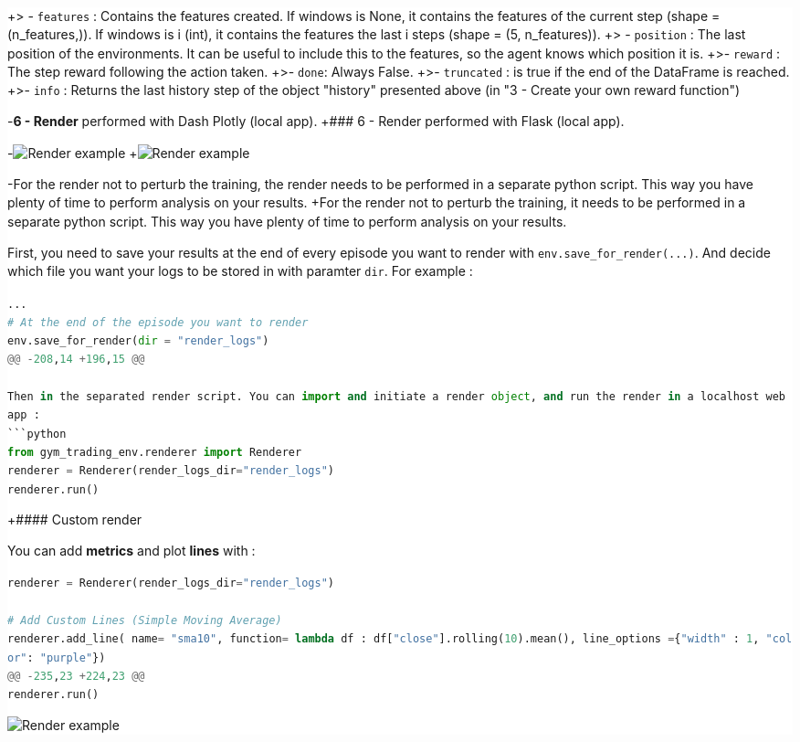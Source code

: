 +>    - ```features``` : Contains the features created. If windows is None, it contains the features of the current step (shape = (n_features,)). If windows is i (int), it contains the features the last i steps (shape = (5, n_features)).
+>    - ```position``` : The last position of the environments. It can be useful to include this to the features, so the agent knows which position it is.
+>- ```reward``` : The step reward following the action taken.
+>- ```done```: Always False.
+>- ```truncated``` : is true if the end of the DataFrame is reached.
+>- ```info``` : Returns the last history step of the object "history" presented above (in "3 - Create your own reward function")
 
 
-**6 - Render** performed with Dash Plotly (local app).
+### 6 - Render performed with Flask (local app).
 
-<img alt="Render example" src ="https://github.com/ClementPerroud/Gym-Trading-Env/blob/main/readme_images/render.PNG?raw=true" height = "800"/>
+<img alt="Render example" src ="https://github.com/ClementPerroud/Gym-Trading-Env/blob/main/readme_images/render.gif?raw=true" width = "800"/>
 
-For the render not to perturb the training, the render needs to be performed in a separate python script. This way you have plenty of time to perform analysis on your results. 
+For the render not to perturb the training, it needs to be performed in a separate python script. This way you have plenty of time to perform analysis on your results. 
 
 First, you need to save your results at the end of every episode you want to render with ```env.save_for_render(...)```. And decide which file you want your logs to be stored in with paramter ```dir```. For example :
 
 ```python
 ...
 # At the end of the episode you want to render
 env.save_for_render(dir = "render_logs")
@@ -208,14 +196,15 @@
 
 Then in the separated render script. You can import and initiate a render object, and run the render in a localhost web app :
 ```python
 from gym_trading_env.renderer import Renderer
 renderer = Renderer(render_logs_dir="render_logs")
 renderer.run()
 ```
+#### Custom render
 
 You can add **metrics** and plot **lines** with :
 ```python
 renderer = Renderer(render_logs_dir="render_logs")
 
 # Add Custom Lines (Simple Moving Average)
 renderer.add_line( name= "sma10", function= lambda df : df["close"].rolling(10).mean(), line_options ={"width" : 1, "color": "purple"})
@@ -235,23 +224,23 @@
 renderer.run()
 ```
 
 <img alt="Render example" src ="https://github.com/ClementPerroud/Gym-Trading-Env/blob/main/readme_images/render_customization.gif?raw=true" width = "800"/>
 